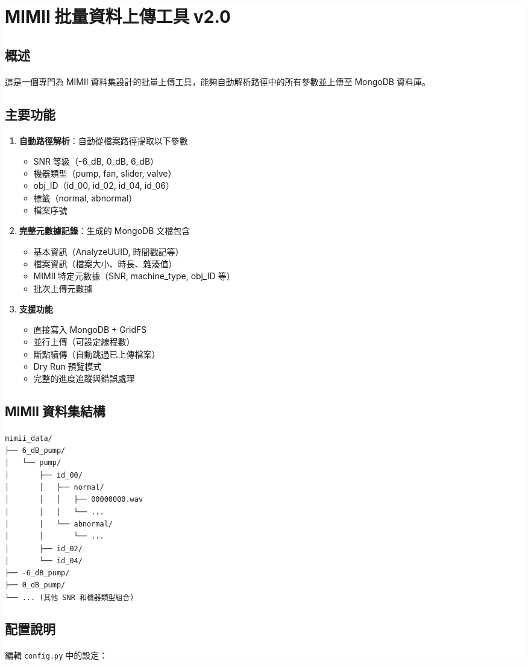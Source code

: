 # MIMII 批量資料上傳工具 v2.0

## 概述

這是一個專門為 MIMII 資料集設計的批量上傳工具，能夠自動解析路徑中的所有參數並上傳至 MongoDB 資料庫。

## 主要功能

1. **自動路徑解析**：自動從檔案路徑提取以下參數
   - SNR 等級（-6_dB, 0_dB, 6_dB）
   - 機器類型（pump, fan, slider, valve）
   - obj_ID（id_00, id_02, id_04, id_06）
   - 標籤（normal, abnormal）
   - 檔案序號

2. **完整元數據記錄**：生成的 MongoDB 文檔包含
   - 基本資訊（AnalyzeUUID, 時間戳記等）
   - 檔案資訊（檔案大小、時長、雜湊值）
   - MIMII 特定元數據（SNR, machine_type, obj_ID 等）
   - 批次上傳元數據

3. **支援功能**
   - 直接寫入 MongoDB + GridFS
   - 並行上傳（可設定線程數）
   - 斷點續傳（自動跳過已上傳檔案）
   - Dry Run 預覽模式
   - 完整的進度追蹤與錯誤處理

## MIMII 資料集結構

```
mimii_data/
├── 6_dB_pump/
│   └── pump/
│       ├── id_00/
│       │   ├── normal/
│       │   │   ├── 00000000.wav
│       │   │   └── ...
│       │   └── abnormal/
│       │       └── ...
│       ├── id_02/
│       └── id_04/
├── -6_dB_pump/
├── 0_dB_pump/
└── ... (其他 SNR 和機器類型組合)
```

## 配置說明

編輯 `config.py` 中的設定：
